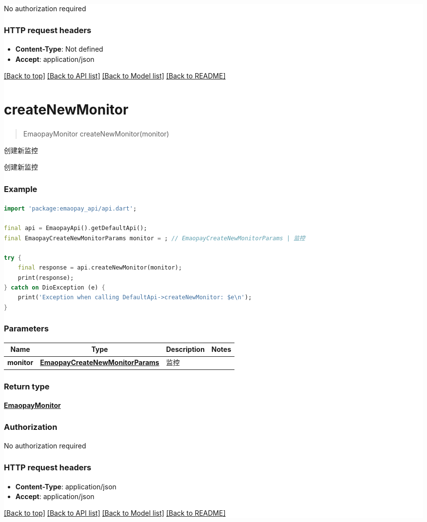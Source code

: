 No authorization required

### HTTP request headers

 - **Content-Type**: Not defined
 - **Accept**: application/json

[[Back to top]](#) [[Back to API list]](../README.md#documentation-for-api-endpoints) [[Back to Model list]](../README.md#documentation-for-models) [[Back to README]](../README.md)

# **createNewMonitor**
> EmaopayMonitor createNewMonitor(monitor)

创建新监控

创建新监控

### Example
```dart
import 'package:emaopay_api/api.dart';

final api = EmaopayApi().getDefaultApi();
final EmaopayCreateNewMonitorParams monitor = ; // EmaopayCreateNewMonitorParams | 监控

try {
    final response = api.createNewMonitor(monitor);
    print(response);
} catch on DioException (e) {
    print('Exception when calling DefaultApi->createNewMonitor: $e\n');
}
```

### Parameters

Name | Type | Description  | Notes
------------- | ------------- | ------------- | -------------
 **monitor** | [**EmaopayCreateNewMonitorParams**](EmaopayCreateNewMonitorParams.md)| 监控 | 

### Return type

[**EmaopayMonitor**](EmaopayMonitor.md)

### Authorization

No authorization required

### HTTP request headers

 - **Content-Type**: application/json
 - **Accept**: application/json

[[Back to top]](#) [[Back to API list]](../README.md#documentation-for-api-endpoints) [[Back to Model list]](../README.md#documentation-for-models) [[Back to README]](../README.md)
